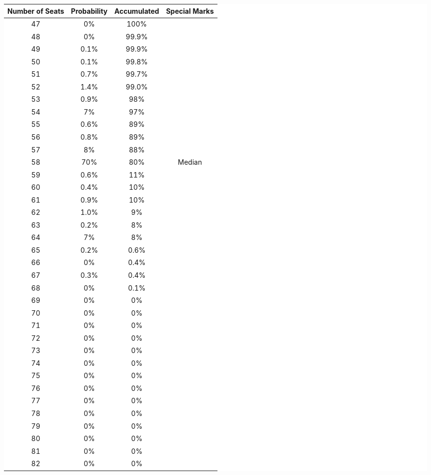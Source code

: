 | Number of Seats | Probability | Accumulated | Special Marks |
|:---------------:|:-----------:|:-----------:|:-------------:|
| 47 | 0% | 100% |  |
| 48 | 0% | 99.9% |  |
| 49 | 0.1% | 99.9% |  |
| 50 | 0.1% | 99.8% |  |
| 51 | 0.7% | 99.7% |  |
| 52 | 1.4% | 99.0% |  |
| 53 | 0.9% | 98% |  |
| 54 | 7% | 97% |  |
| 55 | 0.6% | 89% |  |
| 56 | 0.8% | 89% |  |
| 57 | 8% | 88% |  |
| 58 | 70% | 80% | Median |
| 59 | 0.6% | 11% |  |
| 60 | 0.4% | 10% |  |
| 61 | 0.9% | 10% |  |
| 62 | 1.0% | 9% |  |
| 63 | 0.2% | 8% |  |
| 64 | 7% | 8% |  |
| 65 | 0.2% | 0.6% |  |
| 66 | 0% | 0.4% |  |
| 67 | 0.3% | 0.4% |  |
| 68 | 0% | 0.1% |  |
| 69 | 0% | 0% |  |
| 70 | 0% | 0% |  |
| 71 | 0% | 0% |  |
| 72 | 0% | 0% |  |
| 73 | 0% | 0% |  |
| 74 | 0% | 0% |  |
| 75 | 0% | 0% |  |
| 76 | 0% | 0% |  |
| 77 | 0% | 0% |  |
| 78 | 0% | 0% |  |
| 79 | 0% | 0% |  |
| 80 | 0% | 0% |  |
| 81 | 0% | 0% |  |
| 82 | 0% | 0% |  |